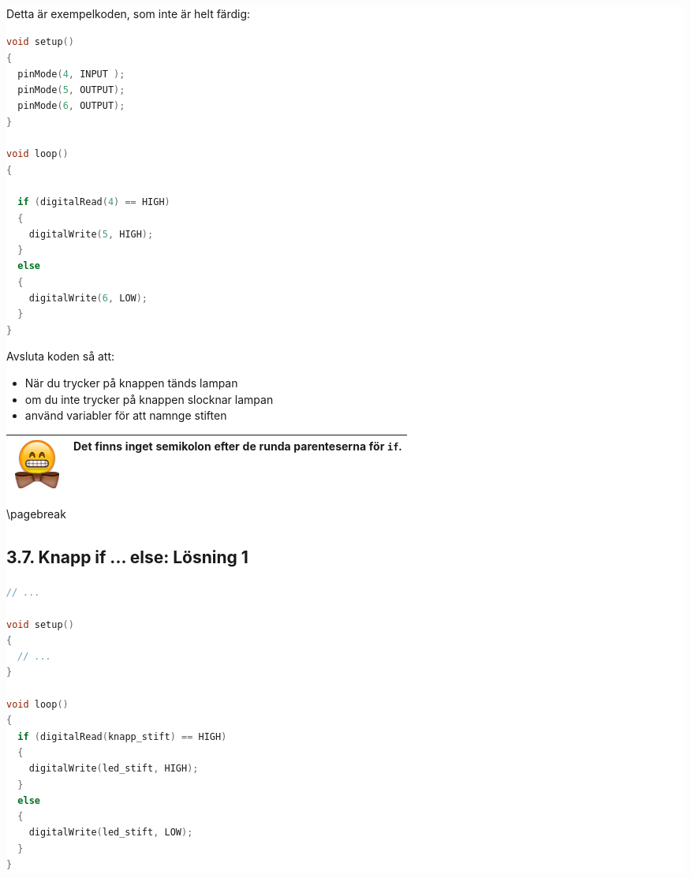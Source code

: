 Detta är exempelkoden, som inte är helt färdig:

```c++
void setup() 
{
  pinMode(4, INPUT );
  pinMode(5, OUTPUT);
  pinMode(6, OUTPUT);
}

void loop()
{

  if (digitalRead(4) == HIGH)
  {
    digitalWrite(5, HIGH);
  }
  else
  {
    digitalWrite(6, LOW);
  }
}
```

Avsluta koden så att:

 * När du trycker på knappen tänds lampan
 * om du inte trycker på knappen slocknar lampan
 * använd variabler för att namnge stiften

![](EmojiBowtie.png) | Det finns inget semikolon efter de runda parenteserna för `if`.
:-------------:|:----------------------------------------: 

\pagebreak

## 3.7. Knapp if ... else: Lösning 1

```c++
// ...

void setup() 
{
  // ...
}

void loop()
{
  if (digitalRead(knapp_stift) == HIGH)
  {
    digitalWrite(led_stift, HIGH);
  }
  else
  {
    digitalWrite(led_stift, LOW);
  }
}
```
